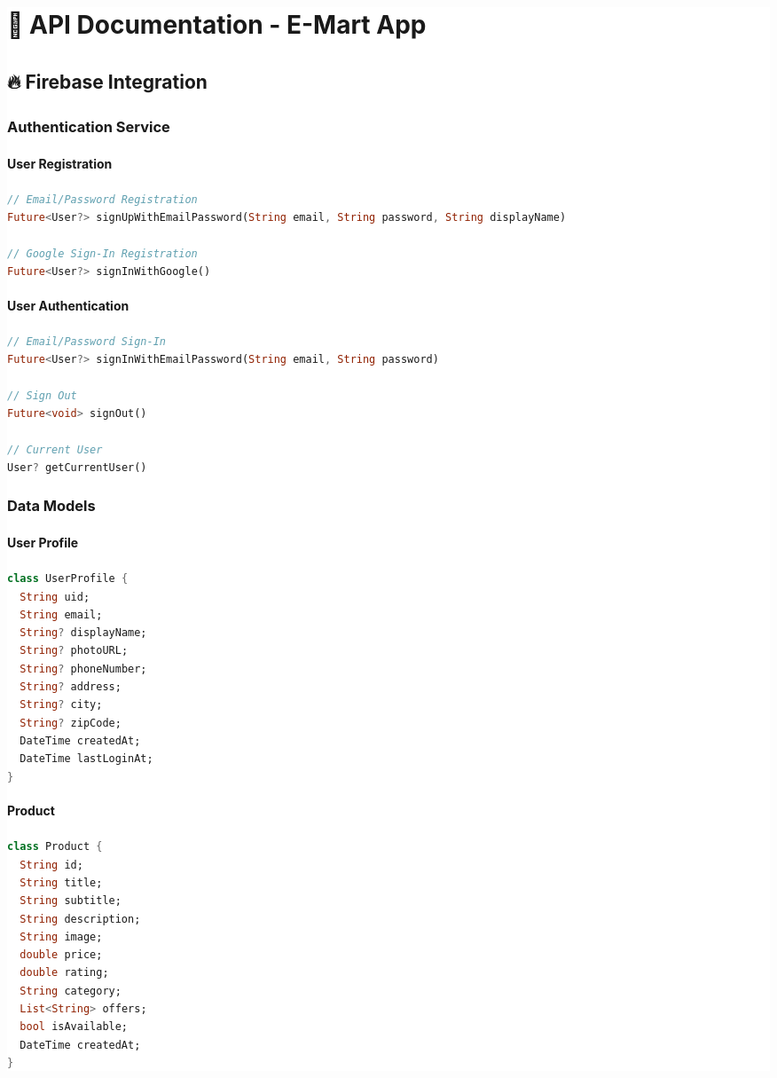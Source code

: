 # 📡 API Documentation - E-Mart App

## 🔥 Firebase Integration

### Authentication Service

#### User Registration
```dart
// Email/Password Registration
Future<User?> signUpWithEmailPassword(String email, String password, String displayName)

// Google Sign-In Registration  
Future<User?> signInWithGoogle()
```

#### User Authentication
```dart
// Email/Password Sign-In
Future<User?> signInWithEmailPassword(String email, String password)

// Sign Out
Future<void> signOut()

// Current User
User? getCurrentUser()
```

### Data Models

#### User Profile
```dart
class UserProfile {
  String uid;
  String email;
  String? displayName;
  String? photoURL;
  String? phoneNumber;
  String? address;
  String? city;
  String? zipCode;
  DateTime createdAt;
  DateTime lastLoginAt;
}
```

#### Product
```dart
class Product {
  String id;
  String title;
  String subtitle;
  String description;
  String image;
  double price;
  double rating;
  String category;
  List<String> offers;
  bool isAvailable;
  DateTime createdAt;
}
```

